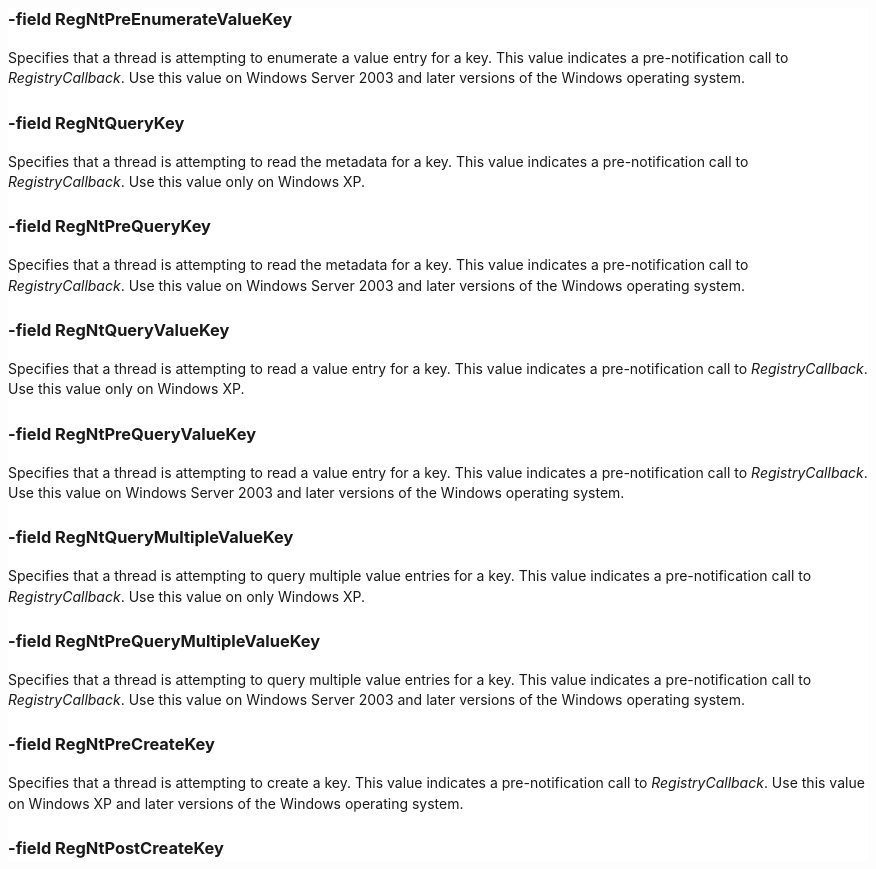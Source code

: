 
### -field RegNtPreEnumerateValueKey

Specifies that a thread is attempting to enumerate a value entry for a key. This value indicates a pre-notification call to <i>RegistryCallback</i>. Use this value on Windows Server 2003 and later versions of the Windows operating system.


### -field RegNtQueryKey

Specifies that a thread is attempting to read the metadata for a key. This value indicates a pre-notification call to <i>RegistryCallback</i>. Use this value only on Windows XP.


### -field RegNtPreQueryKey

Specifies that a thread is attempting to read the metadata for a key. This value indicates a pre-notification call to <i>RegistryCallback</i>. Use this value on Windows Server 2003 and later versions of the Windows operating system.


### -field RegNtQueryValueKey

Specifies that a thread is attempting to read a value entry for a key. This value indicates a pre-notification call to <i>RegistryCallback</i>. Use this value only on Windows XP.


### -field RegNtPreQueryValueKey

Specifies that a thread is attempting to read a value entry for a key. This value indicates a pre-notification call to <i>RegistryCallback</i>. Use this value on Windows Server 2003 and later versions of the Windows operating system.


### -field RegNtQueryMultipleValueKey

Specifies that a thread is attempting to query multiple value entries for a key. This value indicates a pre-notification call to <i>RegistryCallback</i>. Use this value on only Windows XP.


### -field RegNtPreQueryMultipleValueKey

Specifies that a thread is attempting to query multiple value entries for a key. This value indicates a pre-notification call to <i>RegistryCallback</i>. Use this value on Windows Server 2003 and later versions of the Windows operating system.


### -field RegNtPreCreateKey

Specifies that a thread is attempting to create a key. This value indicates a pre-notification call to <i>RegistryCallback</i>. Use this value on Windows XP and later versions of the Windows operating system.


### -field RegNtPostCreateKey
